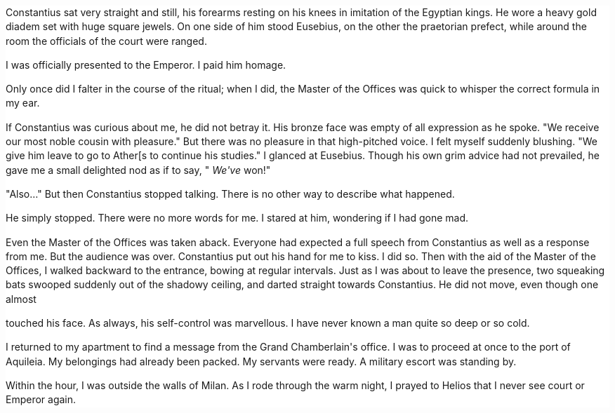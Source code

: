 Constantius sat very straight and still, his forearms resting on his knees in imitation of the Egyptian kings. He wore a heavy gold diadem set with huge square jewels. On one side of him stood Eusebius, on the other the praetorian prefect, while around the room the officials of the court were ranged.

I was officially presented to the Emperor. I paid him homage.

Only once did I falter in the course of the ritual; when I did, the Master of the Offices was quick to whisper the correct formula in my ear.

If Constantius was curious about me, he did not betray it. His bronze face was empty of all expression as he spoke. "We receive our most noble cousin with pleasure." But there was no pleasure in that high-pitched voice. I felt myself suddenly blushing. "We give him leave to go to Ather\[s to continue his studies." I glanced at Eusebius. Though his own grim advice had not prevailed, he gave me a small delighted nod as if to say, " *We've* won\!"

"Also…" But then Constantius stopped talking. There is no other way to describe what happened.

He simply stopped. There were no more words for me. I stared at him, wondering if I had gone mad.

Even the Master of the Offices was taken aback. Everyone had expected a full speech from Constantius as well as a response from me. But the audience was over. Constantius put out his hand for me to kiss. I did so. Then with the aid of the Master of the Offices, I walked backward to the entrance, bowing at regular intervals. Just as I was about to leave the presence, two squeaking bats swooped suddenly out of the shadowy ceiling, and darted straight towards Constantius. He did not move, even though one almost

touched his face. As always, his self-control was marvellous. I have never known a man quite so deep or so cold.

I returned to my apartment to find a message from the Grand Chamberlain's office. I was to proceed at once to the port of Aquileia. My belongings had already been packed. My servants were ready. A military escort was standing by.

Within the hour, I was outside the walls of Milan. As I rode through the warm night, I prayed to Helios that I never see court or Emperor again.
